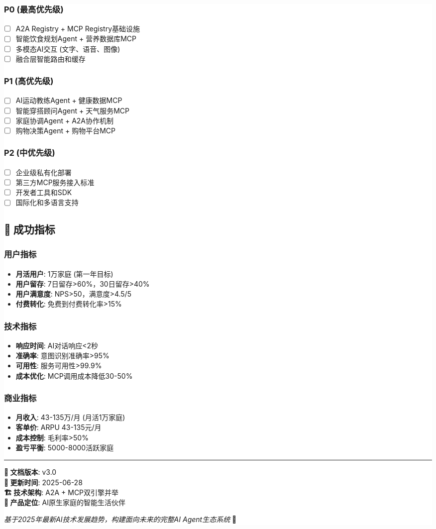 ### P0 (最高优先级)
- [ ] A2A Registry + MCP Registry基础设施
- [ ] 智能饮食规划Agent + 营养数据库MCP
- [ ] 多模态AI交互 (文字、语音、图像)
- [ ] 融合层智能路由和缓存

### P1 (高优先级)
- [ ] AI运动教练Agent + 健康数据MCP
- [ ] 智能穿搭顾问Agent + 天气服务MCP
- [ ] 家庭协调Agent + A2A协作机制
- [ ] 购物决策Agent + 购物平台MCP

### P2 (中优先级)
- [ ] 企业级私有化部署
- [ ] 第三方MCP服务接入标准
- [ ] 开发者工具和SDK
- [ ] 国际化和多语言支持

## 🎯 成功指标

### 用户指标
- **月活用户**: 1万家庭 (第一年目标)
- **用户留存**: 7日留存>60%，30日留存>40%
- **用户满意度**: NPS>50，满意度>4.5/5
- **付费转化**: 免费到付费转化率>15%

### 技术指标
- **响应时间**: AI对话响应<2秒
- **准确率**: 意图识别准确率>95%
- **可用性**: 服务可用性>99.9%
- **成本优化**: MCP调用成本降低30-50%

### 商业指标
- **月收入**: 43-135万/月 (月活1万家庭)
- **客单价**: ARPU 43-135元/月
- **成本控制**: 毛利率>50%
- **盈亏平衡**: 5000-8000活跃家庭

---

**📅 文档版本**: v3.0  
**🔄 更新时间**: 2025-06-28  
**🏗️ 技术架构**: A2A + MCP双引擎并举  
**🎯 产品定位**: AI原生家庭的智能生活伙伴

*基于2025年最新AI技术发展趋势，构建面向未来的完整AI Agent生态系统* 🚀
